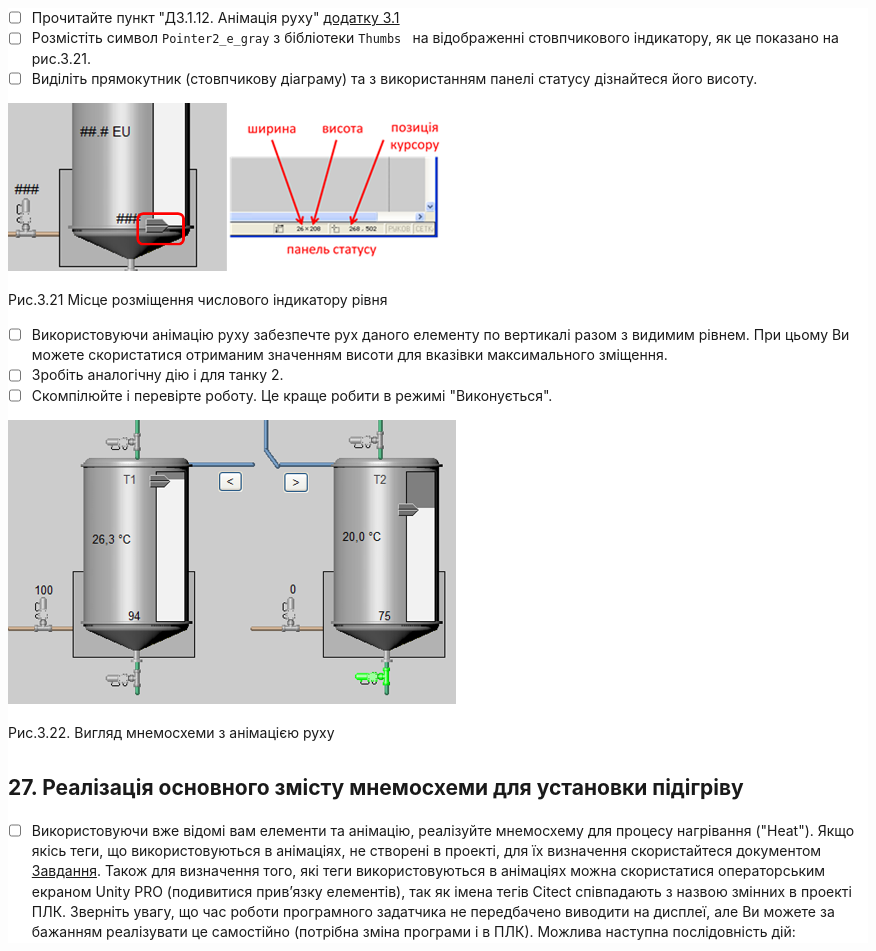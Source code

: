 - [ ] Прочитайте пункт "Д3.1.12. Анімація руху" [додатку 3.1](lab3a1.md) 
- [ ] Розмістіть символ `Pointer2_e_gray` з бібліотеки `Thumbs ` на відображенні стовпчикового індикатору, як це показано на рис.3.21.
- [ ] Виділіть прямокутник (стовпчикову діаграму) та з використанням панелі статусу дізнайтеся його висоту. 

![img](media3/clip_image006.png)

Рис.3.21 Місце розміщення числового індикатору рівня 

- [ ] Використовуючи  анімацію руху забезпечте рух даного елементу по вертикалі разом з видимим     рівнем. При цьому Ви можете скористатися отриманим значенням висоти для вказівки     максимального зміщення.
- [ ] Зробіть аналогічну дію і для танку 2.
- [ ] Скомпілюйте і перевірте роботу. Це краще робити в режимі "Виконується".   

![](media3/movepresent.png)

Рис.3.22. Вигляд мнемосхеми з анімацією руху

<iframe width="560" height="315" src="https://www.youtube.com/embed/BRx4FVTQCvU" title="YouTube video player" frameborder="0" allow="accelerometer; autoplay; clipboard-write; encrypted-media; gyroscope; picture-in-picture" allowfullscreen></iframe>

## 27. Реалізація основного змісту мнемосхеми для установки підігріву

- [ ] Використовуючи вже відомі вам елементи та анімацію, реалізуйте мнемосхему для процесу     нагрівання ("Heat"). Якщо якісь теги, що використовуються в анімаціях, не створені в проекті, для їх визначення скористайтеся документом [Завдання](task.md). Також для визначення того, які теги використовуються в анімаціях можна скористатися операторським екраном Unity PRO (подивитися прив’язку елементів), так як імена тегів Citect співпадають з назвою змінних в проекті ПЛК. Зверніть увагу, що час роботи програмного задатчика не передбачено виводити на дисплеї, але Ви можете за бажанням реалізувати це самостійно (потрібна зміна програми і в ПЛК). Можлива наступна послідовність дій:
